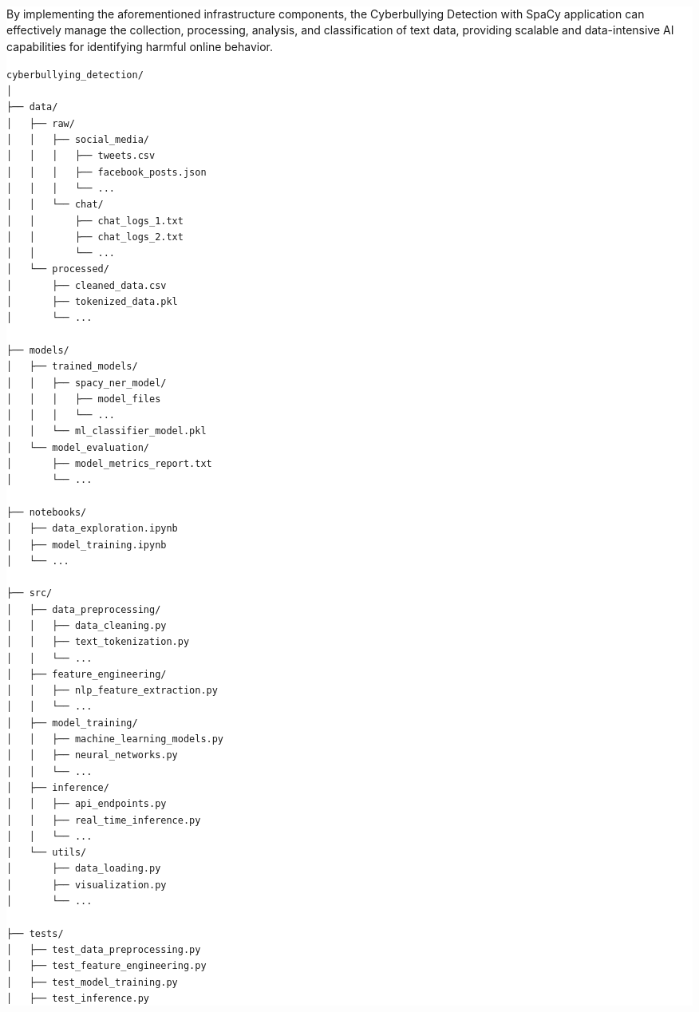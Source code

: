 By implementing the aforementioned infrastructure components, the Cyberbullying Detection with SpaCy application can effectively manage the collection, processing, analysis, and classification of text data, providing scalable and data-intensive AI capabilities for identifying harmful online behavior.

```
cyberbullying_detection/
│
├── data/
│   ├── raw/
│   │   ├── social_media/
│   │   │   ├── tweets.csv
│   │   │   ├── facebook_posts.json
│   │   │   └── ...
│   │   └── chat/
│   │       ├── chat_logs_1.txt
│   │       ├── chat_logs_2.txt
│   │       └── ...
│   └── processed/
│       ├── cleaned_data.csv
│       ├── tokenized_data.pkl
│       └── ...

├── models/
│   ├── trained_models/
│   │   ├── spacy_ner_model/
│   │   │   ├── model_files
│   │   │   └── ...
│   │   └── ml_classifier_model.pkl
│   └── model_evaluation/
│       ├── model_metrics_report.txt
│       └── ...

├── notebooks/
│   ├── data_exploration.ipynb
│   ├── model_training.ipynb
│   └── ...

├── src/
│   ├── data_preprocessing/
│   │   ├── data_cleaning.py
│   │   ├── text_tokenization.py
│   │   └── ...
│   ├── feature_engineering/
│   │   ├── nlp_feature_extraction.py
│   │   └── ...
│   ├── model_training/
│   │   ├── machine_learning_models.py
│   │   ├── neural_networks.py
│   │   └── ...
│   ├── inference/
│   │   ├── api_endpoints.py
│   │   ├── real_time_inference.py
│   │   └── ...
│   └── utils/
│       ├── data_loading.py
│       ├── visualization.py
│       └── ...

├── tests/
│   ├── test_data_preprocessing.py
│   ├── test_feature_engineering.py
│   ├── test_model_training.py
│   ├── test_inference.py
```